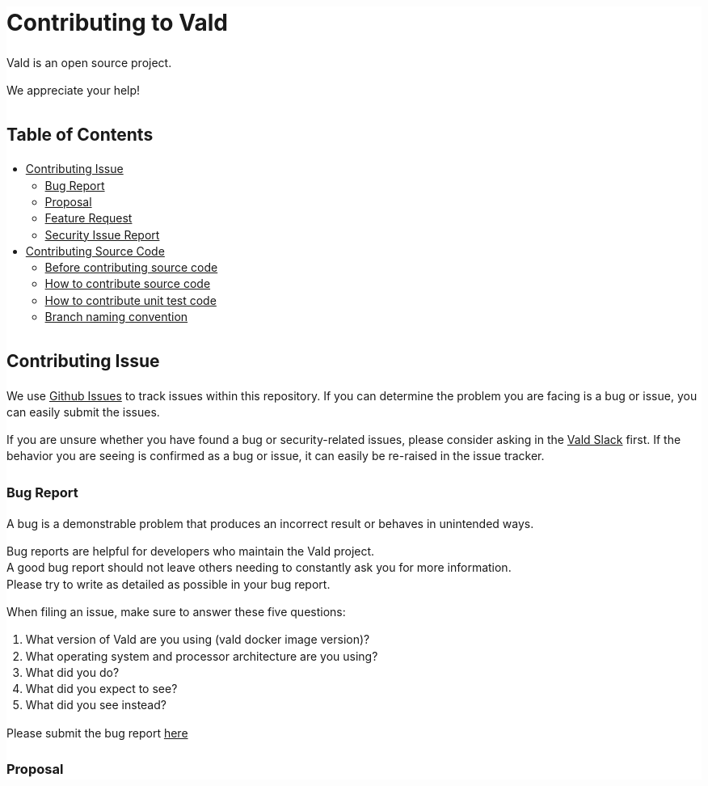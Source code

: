 # Contributing to Vald

Vald is an open source project.

We appreciate your help!

## Table of Contents

- [Contributing Issue](#contributing-issue)
  - [Bug Report](#bug-report)
  - [Proposal](#proposal)
  - [Feature Request](#feature-request)
  - [Security Issue Report](#security-issue-report)
- [Contributing Source Code](#contributing-source-code)
  - [Before contributing source code](#before-contributing-source-code)
  - [How to contribute source code](#how-to-contribute-source-code)
  - [How to contribute unit test code](#how-to-contribute-unit-test-code)
  - [Branch naming convention](#branch-naming-convention)

## Contributing Issue

We use [Github Issues](https://github.com/vdaas/vald-ci-labs-ci-labs/issues) to track issues within this repository.
If you can determine the problem you are facing is a bug or issue, you can easily submit the issues.

If you are unsure whether you have found a bug or security-related issues, please consider asking in the [Vald Slack](https://join.slack.com/t/vald-community/shared_invite/zt-db2ky9o4-R_9p2sVp8xRwztVa8gfnPA) first.
If the behavior you are seeing is confirmed as a bug or issue, it can easily be re-raised in the issue tracker.

### Bug Report

A bug is a demonstrable problem that produces an incorrect result or behaves in unintended ways.<br>

Bug reports are helpful for developers who maintain the Vald project.<br>
A good bug report should not leave others needing to constantly ask you for more information.<br>
Please try to write as detailed as possible in your bug report.

When filing an issue, make sure to answer these five questions:

1. What version of Vald are you using (vald docker image version)?
2. What operating system and processor architecture are you using?
3. What did you do?
4. What did you expect to see?
5. What did you see instead?

Please submit the bug report [here](https://github.com/vdaas/vald-ci-labs-ci-labs/issues/new?assignees=&labels=type%2Fbug%2C+priority%2Fmedium%2C+team%2Fcore&template=bug_report.md&title=)

### Proposal
